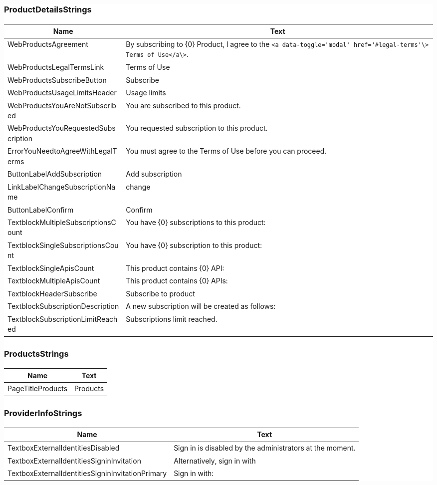 ###  <a name="ProductDetailsStrings"></a> ProductDetailsStrings  
  
|Name|Text|  
|----------|----------|  
|WebProductsAgreement|By subscribing to {0} Product, I agree to the `<a data-toggle='modal' href='#legal-terms'\>Terms of Use</a\>`.|  
|WebProductsLegalTermsLink|Terms of Use|  
|WebProductsSubscribeButton|Subscribe|  
|WebProductsUsageLimitsHeader|Usage limits|  
|WebProductsYouAreNotSubscribed|You are subscribed to this product.|  
|WebProductsYouRequestedSubscription|You requested subscription to this product.|  
|ErrorYouNeedtoAgreeWithLegalTerms|You must agree to the Terms of Use before you can proceed.|  
|ButtonLabelAddSubscription|Add subscription|  
|LinkLabelChangeSubscriptionName|change|  
|ButtonLabelConfirm|Confirm|  
|TextblockMultipleSubscriptionsCount|You have {0} subscriptions to this product:|  
|TextblockSingleSubscriptionsCount|You have {0} subscription to this product:|  
|TextblockSingleApisCount|This product contains {0} API:|  
|TextblockMultipleApisCount|This product contains {0} APIs:|  
|TextblockHeaderSubscribe|Subscribe to product|  
|TextblockSubscriptionDescription|A new subscription will be created as follows:|  
|TextblockSubscriptionLimitReached|Subscriptions limit reached.|  
  
###  <a name="ProductsStrings"></a> ProductsStrings  
  
|Name|Text|  
|----------|----------|  
|PageTitleProducts|Products|  
  
###  <a name="ProviderInfoStrings"></a> ProviderInfoStrings  
  
|Name|Text|  
|----------|----------|  
|TextboxExternalIdentitiesDisabled|Sign in is disabled by the administrators at the moment.|  
|TextboxExternalIdentitiesSigninInvitation|Alternatively, sign in with|  
|TextboxExternalIdentitiesSigninInvitationPrimary|Sign in with:|  
  